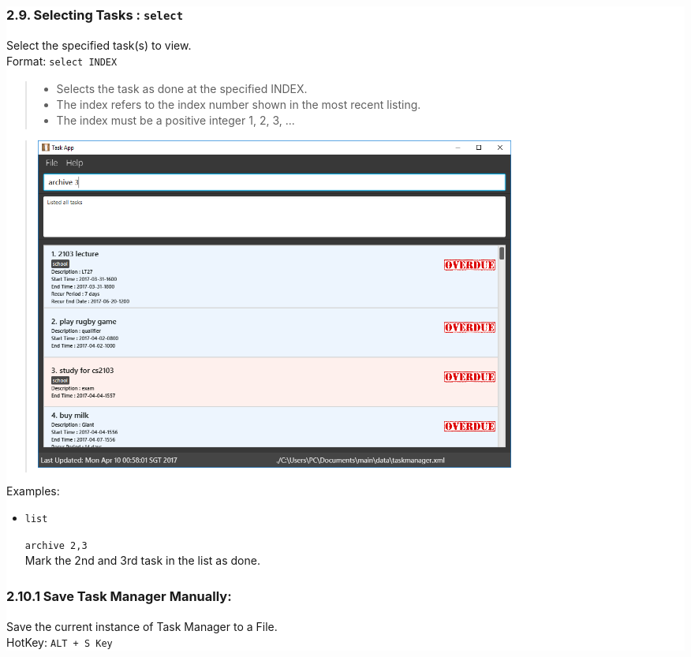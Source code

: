 ### 2.9. Selecting Tasks : `select`

Select the specified task(s) to view.<br>
Format: `select INDEX`

> * Selects the task as done at the specified INDEX. 
> * The index refers to the index number shown in the most recent listing.
> * The index must be a positive integer 1, 2, 3, ...

  > <img src="images/Archive.PNG" width="600">

Examples:

* `list`<br>

   `archive 2,3`<br>
   Mark the 2nd and 3rd task in the list as done.
   
### 2.10.1 Save Task Manager Manually: 

Save the current instance of Task Manager to a File.<br>
HotKey: `ALT + S Key`
